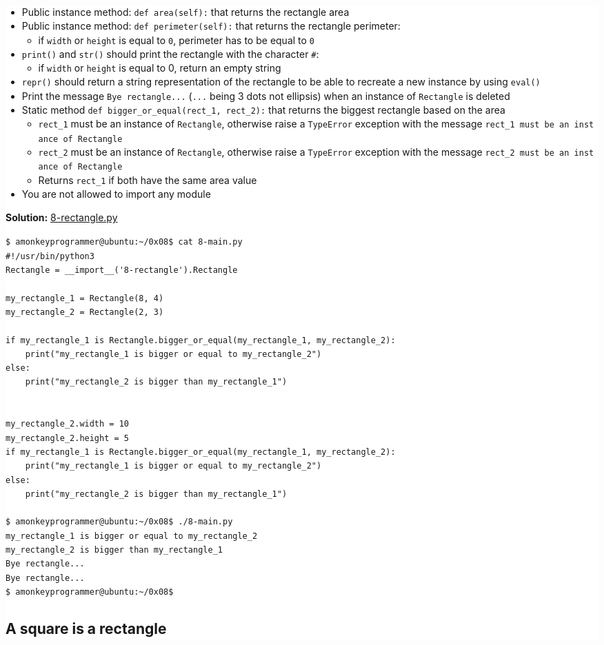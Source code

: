 * Public instance method: `def area(self):` that returns the rectangle area
* Public instance method: `def perimeter(self):` that returns the rectangle perimeter:
    * if `width` or `height` is equal to `0`, perimeter has to be equal to `0`
* `print()` and `str()` should print the rectangle with the character `#`:
    * if `width` or `height` is equal to 0, return an empty string
* `repr()` should return a string representation of the rectangle to be able to recreate a new instance by using `eval()`
* Print the message `Bye rectangle...` (`...` being 3 dots not ellipsis) when an instance of `Rectangle` is deleted
* Static method `def bigger_or_equal(rect_1, rect_2):` that returns the biggest rectangle based on the area
    * `rect_1` must be an instance of `Rectangle`, otherwise raise a `TypeError` exception with the message `rect_1 must be an instance of Rectangle`
    * `rect_2` must be an instance of `Rectangle`, otherwise raise a `TypeError` exception with the message `rect_2 must be an instance of Rectangle`
    * Returns `rect_1` if both have the same area value
* You are not allowed to import any module

**Solution:** [8-rectangle.py](https://github.com/monoprosito/holbertonschool-higher_level_programming/blob/master/0x08-python-more_classes/8-rectangle.py)

```
$ amonkeyprogrammer@ubuntu:~/0x08$ cat 8-main.py
#!/usr/bin/python3
Rectangle = __import__('8-rectangle').Rectangle

my_rectangle_1 = Rectangle(8, 4)
my_rectangle_2 = Rectangle(2, 3)

if my_rectangle_1 is Rectangle.bigger_or_equal(my_rectangle_1, my_rectangle_2):
    print("my_rectangle_1 is bigger or equal to my_rectangle_2")
else:
    print("my_rectangle_2 is bigger than my_rectangle_1")


my_rectangle_2.width = 10
my_rectangle_2.height = 5
if my_rectangle_1 is Rectangle.bigger_or_equal(my_rectangle_1, my_rectangle_2):
    print("my_rectangle_1 is bigger or equal to my_rectangle_2")
else:
    print("my_rectangle_2 is bigger than my_rectangle_1")

$ amonkeyprogrammer@ubuntu:~/0x08$ ./8-main.py
my_rectangle_1 is bigger or equal to my_rectangle_2
my_rectangle_2 is bigger than my_rectangle_1
Bye rectangle...
Bye rectangle...
$ amonkeyprogrammer@ubuntu:~/0x08$
```

## A square is a rectangle
